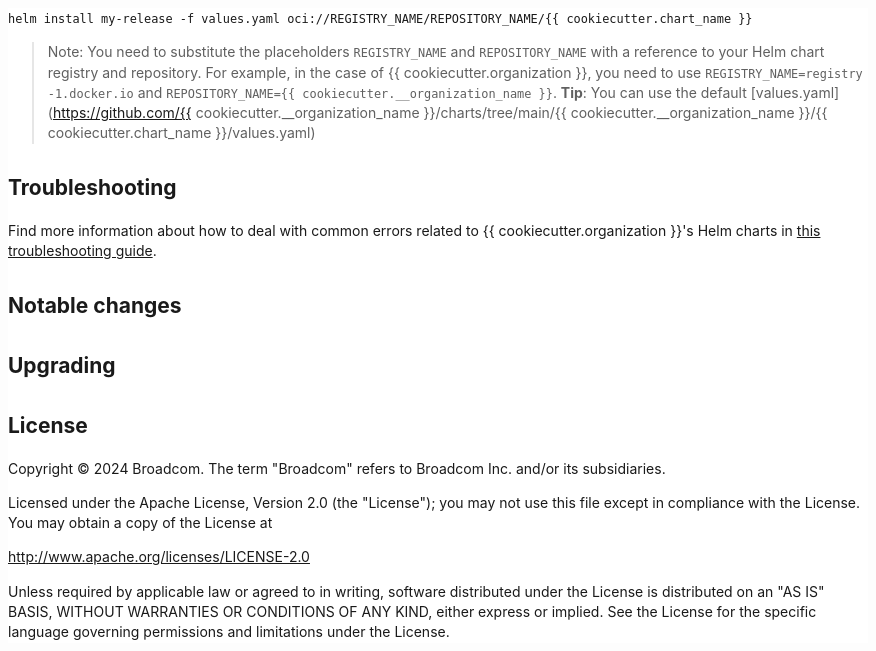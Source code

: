 ```console
helm install my-release -f values.yaml oci://REGISTRY_NAME/REPOSITORY_NAME/{{ cookiecutter.chart_name }}
```

> Note: You need to substitute the placeholders `REGISTRY_NAME` and `REPOSITORY_NAME` with a reference to your Helm
> chart registry and repository. For example, in the case of {{ cookiecutter.organization }}, you need to
> use `REGISTRY_NAME=registry-1.docker.io`
> and `REPOSITORY_NAME={{ cookiecutter.__organization_name }}`.
> **Tip**: You can use the default [values.yaml](https://github.com/{{ cookiecutter.__organization_name }}/charts/tree/main/{{ cookiecutter.__organization_name }}/{{ cookiecutter.chart_name }}/values.yaml)

## Troubleshooting

Find more information about how to deal with common errors related to {{ cookiecutter.organization }}'s Helm charts
in [this troubleshooting guide](https://docs.bitnami.com/general/how-to/troubleshoot-helm-chart-issues).

## Notable changes

## Upgrading

## License

Copyright &copy; 2024 Broadcom. The term "Broadcom" refers to Broadcom Inc. and/or its subsidiaries.

Licensed under the Apache License, Version 2.0 (the "License");
you may not use this file except in compliance with the License.
You may obtain a copy of the License at

<http://www.apache.org/licenses/LICENSE-2.0>

Unless required by applicable law or agreed to in writing, software
distributed under the License is distributed on an "AS IS" BASIS,
WITHOUT WARRANTIES OR CONDITIONS OF ANY KIND, either express or implied.
See the License for the specific language governing permissions and
limitations under the License.
